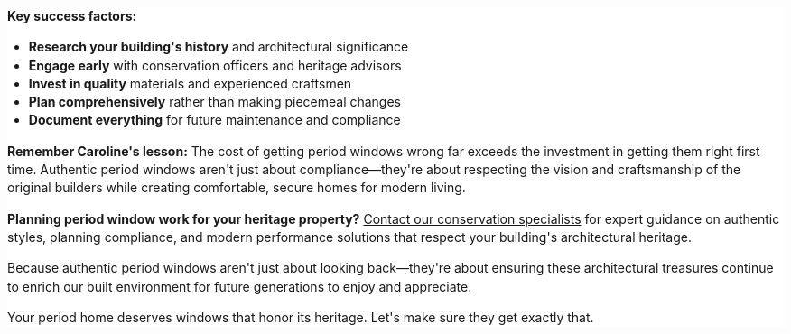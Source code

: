 **Key success factors:**
- **Research your building's history** and architectural significance
- **Engage early** with conservation officers and heritage advisors
- **Invest in quality** materials and experienced craftsmen
- **Plan comprehensively** rather than making piecemeal changes
- **Document everything** for future maintenance and compliance

**Remember Caroline's lesson:** The cost of getting period windows wrong far exceeds the investment in getting them right first time. Authentic period windows aren't just about compliance—they're about respecting the vision and craftsmanship of the original builders while creating comfortable, secure homes for modern living.

**Planning period window work for your heritage property?** [Contact our conservation specialists](/contact) for expert guidance on authentic styles, planning compliance, and modern performance solutions that respect your building's architectural heritage.

Because authentic period windows aren't just about looking back—they're about ensuring these architectural treasures continue to enrich our built environment for future generations to enjoy and appreciate.

Your period home deserves windows that honor its heritage. Let's make sure they get exactly that.
